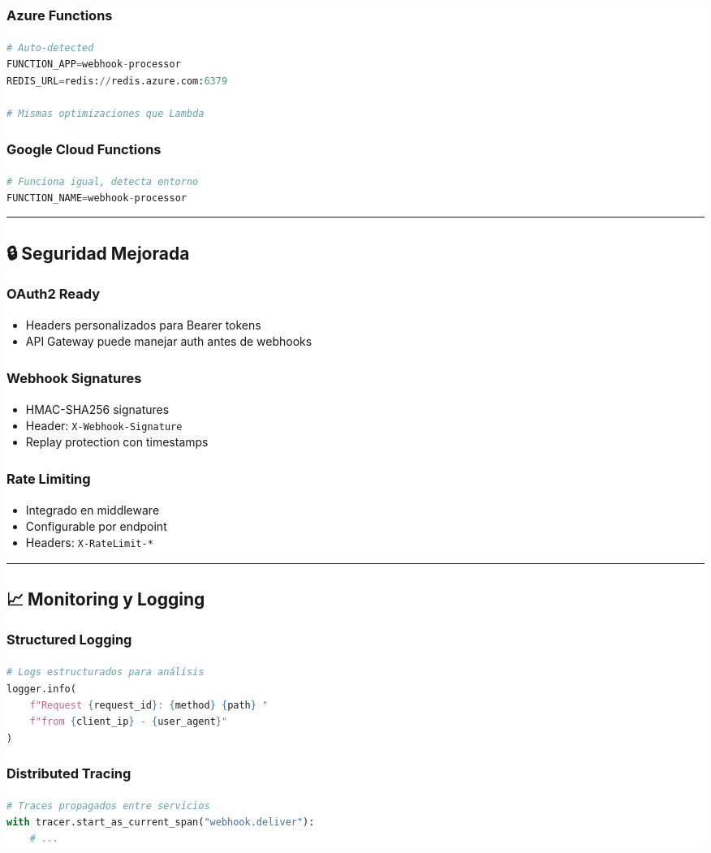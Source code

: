 ### Azure Functions
```python
# Auto-detected
FUNCTION_APP=webhook-processor
REDIS_URL=redis://redis.azure.com:6379

# Mismas optimizaciones que Lambda
```

### Google Cloud Functions
```python
# Funciona igual, detecta entorno
FUNCTION_NAME=webhook-processor
```

---

## 🔒 Seguridad Mejorada

### OAuth2 Ready
- Headers personalizados para Bearer tokens
- API Gateway puede manejar auth antes de webhooks

### Webhook Signatures
- HMAC-SHA256 signatures
- Header: `X-Webhook-Signature`
- Replay protection con timestamps

### Rate Limiting
- Integrado en middleware
- Configurable por endpoint
- Headers: `X-RateLimit-*`

---

## 📈 Monitoring y Logging

### Structured Logging
```python
# Logs estructurados para análisis
logger.info(
    f"Request {request_id}: {method} {path} "
    f"from {client_ip} - {user_agent}"
)
```

### Distributed Tracing
```python
# Traces propagados entre servicios
with tracer.start_as_current_span("webhook.deliver"):
    # ...
```
